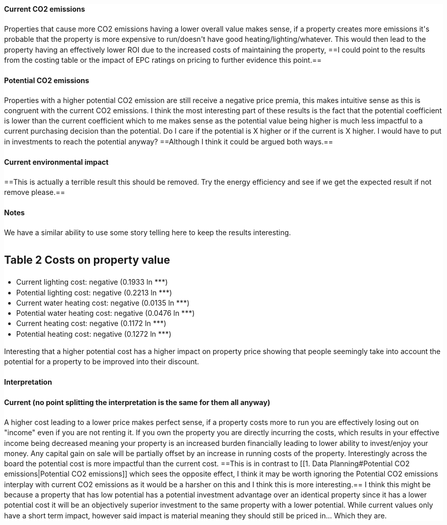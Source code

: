 #### Current CO2 emissions
Properties that cause more CO2 emissions having a lower overall value makes sense, if a property creates more emissions it's probable that the property is more expensive to run/doesn't have good heating/lighting/whatever. This would then lead to the property having an effectively lower ROI due to the increased costs of maintaining the property, ==I could point to the results from the costing table or the impact of EPC ratings on pricing to further evidence this point.==

#### Potential CO2 emissions
Properties with a higher potential CO2 emission are still receive a negative price premia, this makes intuitive sense as this is congruent with the current CO2 emissions. I think the most interesting part of these results is the fact that the potential coefficient is lower than the current coefficient which to me makes sense as the potential value being higher is much less impactful to a current purchasing decision than the potential. Do I care if the potential is X higher or if the current is X higher. I would have to put in investments to reach the potential anyway? ==Although I think it could be argued both ways.==

#### Current environmental impact 
==This is actually a terrible result this should be removed. Try the energy efficiency and see if we get the expected result if not remove please.==

#### Notes
We have a similar ability to use some story telling here to keep the results interesting.

## Table 2 Costs on property value
- Current lighting cost: negative (0.1933 ln \*\*\*)
- Potential lighting cost: negative (0.2213 ln \*\*\*)
- Current water heating cost: negative (0.0135 ln \*\*\*)
- Potential water heating cost: negative (0.0476 ln \*\*\*)
- Current heating cost: negative (0.1172 ln \*\*\*)
- Potential heating cost: negative (0.1272 ln \*\*\*)

Interesting that a higher potential cost has a higher impact on property price showing that people seemingly take into account the potential for a property to be improved into their discount.

#### Interpretation
#### Current (no point splitting the interpretation is the same for them all anyway)
A higher cost leading to a lower price makes perfect sense, if a property costs more to run you are effectively losing out on "income" even if you are not renting it. If you own the property you are directly incurring the costs, which results in your effective income being decreased meaning your property is an increased burden financially leading to lower ability to invest/enjoy your money. Any capital gain on sale will be partially offset by an increase in running costs of the property. 
Interestingly across the board the potential cost is more impactful than the current cost. ==This is in contrast to [[1. Data Planning#Potential CO2 emissions|Potential CO2 emissions]] which sees the opposite effect, I think it may be worth ignoring the Potential CO2 emissions interplay with current CO2 emissions as it would be a harsher on this and I think this is more interesting.== I think this might be because a property that has low potential has a potential investment advantage over an identical property since it has a lower potential cost it will be an objectively superior investment to the same property with a lower potential. While current values only have a short term impact, however said impact is material meaning they should still be priced in... Which they are. 
